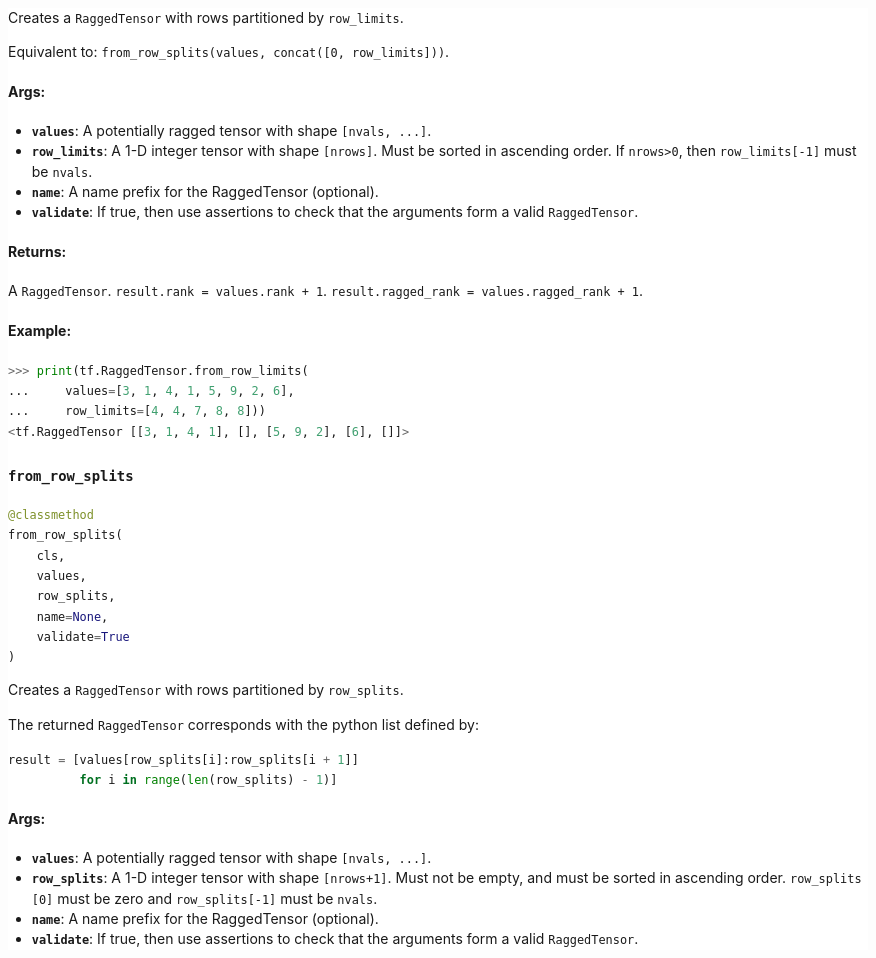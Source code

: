 Creates a `RaggedTensor` with rows partitioned by `row_limits`.

Equivalent to: `from_row_splits(values, concat([0, row_limits]))`.

#### Args:

* <b>`values`</b>: A potentially ragged tensor with shape `[nvals, ...]`.
* <b>`row_limits`</b>: A 1-D integer tensor with shape `[nrows]`.  Must be sorted in
    ascending order.  If `nrows>0`, then `row_limits[-1]` must be `nvals`.
* <b>`name`</b>: A name prefix for the RaggedTensor (optional).
* <b>`validate`</b>: If true, then use assertions to check that the arguments form
    a valid `RaggedTensor`.


#### Returns:

  A `RaggedTensor`.  `result.rank = values.rank + 1`.
  `result.ragged_rank = values.ragged_rank + 1`.

#### Example:
  ```python
  >>> print(tf.RaggedTensor.from_row_limits(
  ...     values=[3, 1, 4, 1, 5, 9, 2, 6],
  ...     row_limits=[4, 4, 7, 8, 8]))
  <tf.RaggedTensor [[3, 1, 4, 1], [], [5, 9, 2], [6], []]>
  ```

<h3 id="from_row_splits"><code>from_row_splits</code></h3>

``` python
@classmethod
from_row_splits(
    cls,
    values,
    row_splits,
    name=None,
    validate=True
)
```

Creates a `RaggedTensor` with rows partitioned by `row_splits`.

The returned `RaggedTensor` corresponds with the python list defined by:

```python
result = [values[row_splits[i]:row_splits[i + 1]]
          for i in range(len(row_splits) - 1)]
```

#### Args:

* <b>`values`</b>: A potentially ragged tensor with shape `[nvals, ...]`.
* <b>`row_splits`</b>: A 1-D integer tensor with shape `[nrows+1]`.  Must not be
    empty, and must be sorted in ascending order.  `row_splits[0]` must be
    zero and `row_splits[-1]` must be `nvals`.
* <b>`name`</b>: A name prefix for the RaggedTensor (optional).
* <b>`validate`</b>: If true, then use assertions to check that the arguments form
    a valid `RaggedTensor`.
